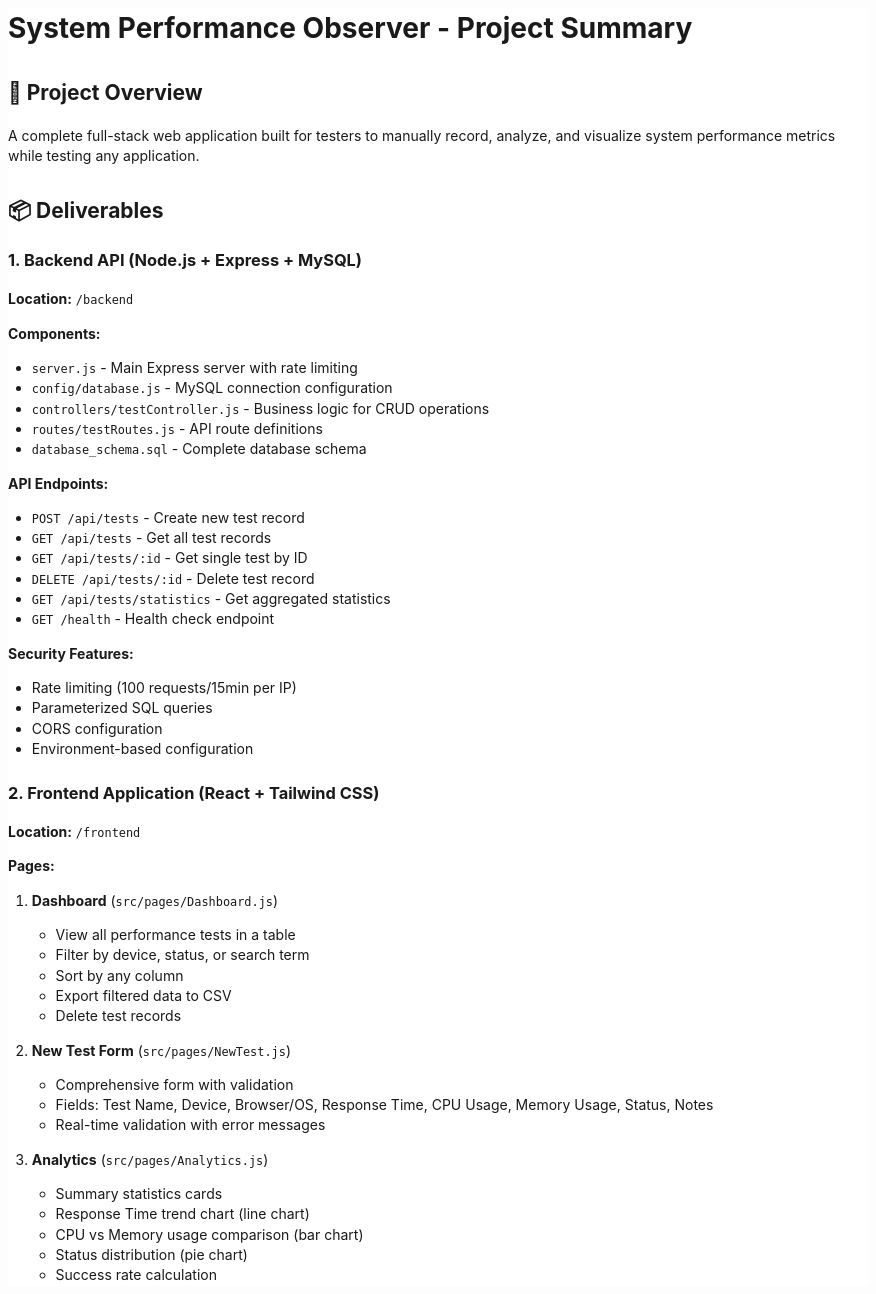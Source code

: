 # System Performance Observer - Project Summary

## 🎯 Project Overview

A complete full-stack web application built for testers to manually record, analyze, and visualize system performance metrics while testing any application.

## 📦 Deliverables

### 1. Backend API (Node.js + Express + MySQL)
**Location:** `/backend`

**Components:**
- `server.js` - Main Express server with rate limiting
- `config/database.js` - MySQL connection configuration
- `controllers/testController.js` - Business logic for CRUD operations
- `routes/testRoutes.js` - API route definitions
- `database_schema.sql` - Complete database schema

**API Endpoints:**
- `POST /api/tests` - Create new test record
- `GET /api/tests` - Get all test records
- `GET /api/tests/:id` - Get single test by ID
- `DELETE /api/tests/:id` - Delete test record
- `GET /api/tests/statistics` - Get aggregated statistics
- `GET /health` - Health check endpoint

**Security Features:**
- Rate limiting (100 requests/15min per IP)
- Parameterized SQL queries
- CORS configuration
- Environment-based configuration

### 2. Frontend Application (React + Tailwind CSS)
**Location:** `/frontend`

**Pages:**
1. **Dashboard** (`src/pages/Dashboard.js`)
   - View all performance tests in a table
   - Filter by device, status, or search term
   - Sort by any column
   - Export filtered data to CSV
   - Delete test records

2. **New Test Form** (`src/pages/NewTest.js`)
   - Comprehensive form with validation
   - Fields: Test Name, Device, Browser/OS, Response Time, CPU Usage, Memory Usage, Status, Notes
   - Real-time validation with error messages

3. **Analytics** (`src/pages/Analytics.js`)
   - Summary statistics cards
   - Response Time trend chart (line chart)
   - CPU vs Memory usage comparison (bar chart)
   - Status distribution (pie chart)
   - Success rate calculation
